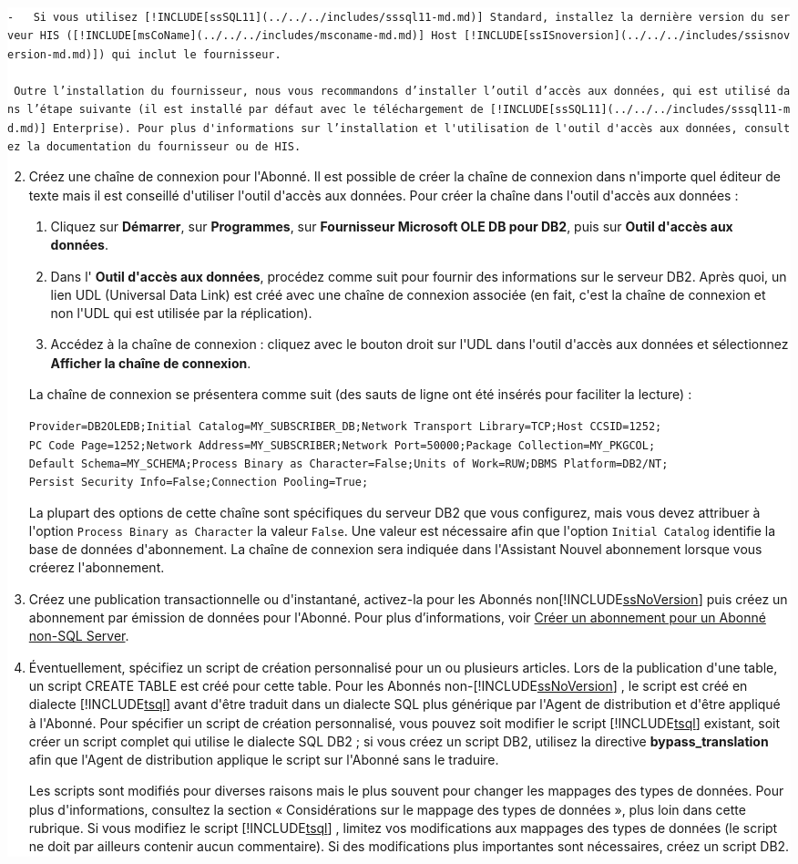     -   Si vous utilisez [!INCLUDE[ssSQL11](../../../includes/sssql11-md.md)] Standard, installez la dernière version du serveur HIS ([!INCLUDE[msCoName](../../../includes/msconame-md.md)] Host [!INCLUDE[ssISnoversion](../../../includes/ssisnoversion-md.md)]) qui inclut le fournisseur.  
  
     Outre l’installation du fournisseur, nous vous recommandons d’installer l’outil d’accès aux données, qui est utilisé dans l’étape suivante (il est installé par défaut avec le téléchargement de [!INCLUDE[ssSQL11](../../../includes/sssql11-md.md)] Enterprise). Pour plus d'informations sur l’installation et l'utilisation de l'outil d'accès aux données, consultez la documentation du fournisseur ou de HIS.  
  
2.  Créez une chaîne de connexion pour l'Abonné. Il est possible de créer la chaîne de connexion dans n'importe quel éditeur de texte mais il est conseillé d'utiliser l'outil d'accès aux données. Pour créer la chaîne dans l'outil d'accès aux données :  
  
    1.  Cliquez sur **Démarrer**, sur **Programmes**, sur **Fournisseur Microsoft OLE DB pour DB2**, puis sur **Outil d'accès aux données**.  
  
    2.  Dans l' **Outil d'accès aux données**, procédez comme suit pour fournir des informations sur le serveur DB2. Après quoi, un lien UDL (Universal Data Link) est créé avec une chaîne de connexion associée (en fait, c'est la chaîne de connexion et non l'UDL qui est utilisée par la réplication).  
  
    3.  Accédez à la chaîne de connexion : cliquez avec le bouton droit sur l'UDL dans l'outil d'accès aux données et sélectionnez **Afficher la chaîne de connexion**.  
  
     La chaîne de connexion se présentera comme suit (des sauts de ligne ont été insérés pour faciliter la lecture) :  
  
    ```  
    Provider=DB2OLEDB;Initial Catalog=MY_SUBSCRIBER_DB;Network Transport Library=TCP;Host CCSID=1252;  
    PC Code Page=1252;Network Address=MY_SUBSCRIBER;Network Port=50000;Package Collection=MY_PKGCOL;  
    Default Schema=MY_SCHEMA;Process Binary as Character=False;Units of Work=RUW;DBMS Platform=DB2/NT;  
    Persist Security Info=False;Connection Pooling=True;  
    ```  
  
     La plupart des options de cette chaîne sont spécifiques du serveur DB2 que vous configurez, mais vous devez attribuer à l'option `Process Binary as Character` la valeur `False`. Une valeur est nécessaire afin que l'option `Initial Catalog` identifie la base de données d'abonnement. La chaîne de connexion sera indiquée dans l'Assistant Nouvel abonnement lorsque vous créerez l'abonnement.  
  
3.  Créez une publication transactionnelle ou d'instantané, activez-la pour les Abonnés non[!INCLUDE[ssNoVersion](../../../includes/ssnoversion-md.md)] puis créez un abonnement par émission de données pour l'Abonné. Pour plus d’informations, voir [Créer un abonnement pour un Abonné non-SQL Server](../create-a-subscription-for-a-non-sql-server-subscriber.md).  
  
4.  Éventuellement, spécifiez un script de création personnalisé pour un ou plusieurs articles. Lors de la publication d'une table, un script CREATE TABLE est créé pour cette table. Pour les Abonnés non-[!INCLUDE[ssNoVersion](../../../includes/ssnoversion-md.md)] , le script est créé en dialecte [!INCLUDE[tsql](../../../includes/tsql-md.md)] avant d'être traduit dans un dialecte SQL plus générique par l'Agent de distribution et d'être appliqué à l'Abonné. Pour spécifier un script de création personnalisé, vous pouvez soit modifier le script [!INCLUDE[tsql](../../../includes/tsql-md.md)] existant, soit créer un script complet qui utilise le dialecte SQL DB2 ; si vous créez un script DB2, utilisez la directive **bypass_translation** afin que l'Agent de distribution applique le script sur l'Abonné sans le traduire.  
  
     Les scripts sont modifiés pour diverses raisons mais le plus souvent pour changer les mappages des types de données. Pour plus d'informations, consultez la section « Considérations sur le mappage des types de données », plus loin dans cette rubrique. Si vous modifiez le script [!INCLUDE[tsql](../../../includes/tsql-md.md)] , limitez vos modifications aux mappages des types de données (le script ne doit par ailleurs contenir aucun commentaire). Si des modifications plus importantes sont nécessaires, créez un script DB2.  
  